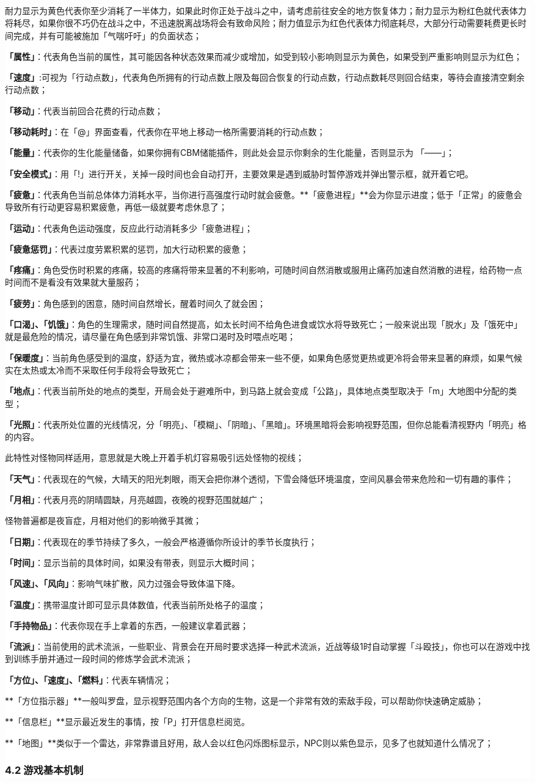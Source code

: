 耐力显示为黄色代表你至少消耗了一半体力，如果此时你正处于战斗之中，请考虑前往安全的地方恢复体力；耐力显示为粉红色就代表体力将耗尽，如果你很不巧仍在战斗之中，不迅速脱离战场将会有致命风险；耐力值显示为红色代表体力彻底耗尽，大部分行动需要耗费更长时间完成，并有可能被施加「气喘吁吁」的负面状态；

**「属性」**：代表角色当前的属性，其可能因各种状态效果而减少或增加，如受到较小影响则显示为黄色，如果受到严重影响则显示为红色；

**「速度」**:可视为「行动点数」，代表角色所拥有的行动点数上限及每回合恢复的行动点数，行动点数耗尽则回合结束，等待会直接清空剩余行动点数；

**「移动」**：代表当前回合花费的行动点数；

**「移动耗时」**：在「@」界面查看，代表你在平地上移动一格所需要消耗的行动点数；

**「能量」**：代表你的生化能量储备，如果你拥有CBM储能插件，则此处会显示你剩余的生化能量，否则显示为 「——」；

**「安全模式」**：用「!」进行开关，关掉一段时间也会自动打开，主要效果是遇到威胁时暂停游戏并弹出警示框，就开着它吧。

**「疲惫」**：代表角色当前总体体力消耗水平，当你进行高强度行动时就会疲惫。**「疲惫进程」**会为你显示进度；低于「正常」的疲惫会导致所有行动更容易积累疲惫，再低一级就要考虑休息了；

**「运动」**：代表角色运动强度，反应此行动消耗多少「疲惫进程」；

**「疲惫惩罚」**：代表过度劳累积累的惩罚，加大行动积累的疲惫；

**「疼痛」**：角色受伤时积累的疼痛，较高的疼痛将带来显著的不利影响，可随时间自然消散或服用止痛药加速自然消散的进程，给药物一点时间而不是看没有效果就大量服药；

**「疲劳」**：角色感到的困意，随时间自然增长，醒着时间久了就会困；

**「口渴」、「饥饿」**：角色的生理需求，随时间自然提高，如太长时间不给角色进食或饮水将导致死亡；一般来说出现「脱水」及「饿死中」就是最危险的情况，请尽量在角色感到非常饥饿、非常口渴时及时喂点吃喝；

**「保暖度」**：当前角色感受到的温度，舒适为宜，微热或冰凉都会带来一些不便，如果角色感觉更热或更冷将会带来显著的麻烦，如果气候实在太热或太冷而不采取任何手段将会导致死亡；

**「地点」**：代表当前所处的地点的类型，开局会处于避难所中，到马路上就会变成「公路」，具体地点类型取决于「m」大地图中分配的类型；

**「光照」**：代表所处位置的光线情况，分「明亮」、「模糊」、「阴暗」、「黑暗」。环境黑暗将会影响视野范围，但你总能看清视野内「明亮」格的内容。

此特性对怪物同样适用，意思就是大晚上开着手机灯容易吸引远处怪物的视线；

**「天气」**：代表现在的气候，大晴天的阳光刺眼，雨天会把你淋个透彻，下雪会降低环境温度，空间风暴会带来危险和一切有趣的事件；

**「月相」**：代表月亮的阴晴圆缺，月亮越圆，夜晚的视野范围就越广；

怪物普遍都是夜盲症，月相对他们的影响微乎其微；

**「日期」**：代表现在的季节持续了多久，一般会严格遵循你所设计的季节长度执行；

**「时间」**：显示当前的具体时间，如果没有带表，则显示大概时间；

**「风速」、「风向」**：影响气味扩散，风力过强会导致体温下降。

**「温度」**：携带温度计即可显示具体数值，代表当前所处格子的温度；

**「手持物品」**：代表你现在手上拿着的东西，一般建议拿着武器；

**「流派」**：当前使用的武术流派，一些职业、背景会在开局时要求选择一种武术流派，近战等级1时自动掌握「斗殴技」，你也可以在游戏中找到训练手册并通过一段时间的修炼学会武术流派；

**「方位」、「速度」、「燃料」**：代表车辆情况；

**「方位指示器」**一般叫罗盘，显示视野范围内各个方向的生物，这是一个非常有效的索敌手段，可以帮助你快速确定威胁；

**「信息栏」**显示最近发生的事情，按「P」打开信息栏阅览。

**「地图」**类似于一个雷达，非常靠谱且好用，敌人会以红色闪烁图标显示，NPC则以紫色显示，见多了也就知道什么情况了；

### 4.2 游戏基本机制
